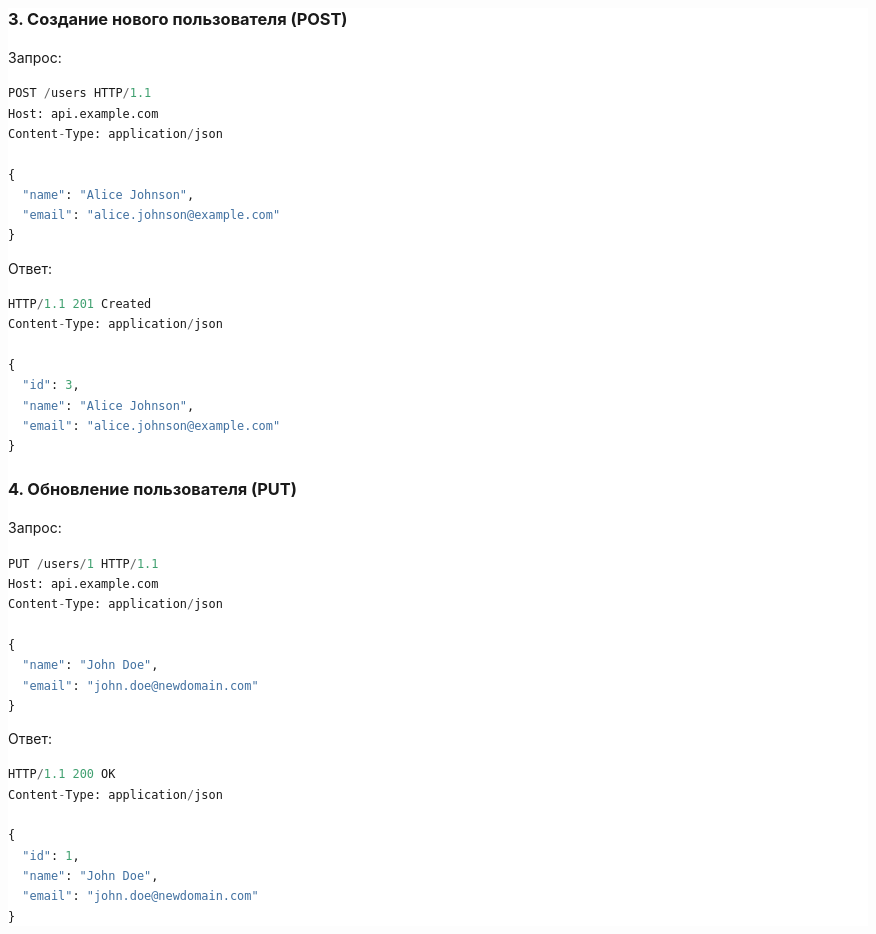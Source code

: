 ### 3. Создание нового пользователя (POST)

Запрос:

```python
POST /users HTTP/1.1
Host: api.example.com
Content-Type: application/json

{
  "name": "Alice Johnson",
  "email": "alice.johnson@example.com"
}
```

Ответ:

```python
HTTP/1.1 201 Created
Content-Type: application/json

{
  "id": 3,
  "name": "Alice Johnson",
  "email": "alice.johnson@example.com"
}
```

### 4. Обновление пользователя (PUT)

Запрос:

```python
PUT /users/1 HTTP/1.1
Host: api.example.com
Content-Type: application/json

{
  "name": "John Doe",
  "email": "john.doe@newdomain.com"
}
```

Ответ:

```python
HTTP/1.1 200 OK
Content-Type: application/json

{
  "id": 1,
  "name": "John Doe",
  "email": "john.doe@newdomain.com"
}
```
